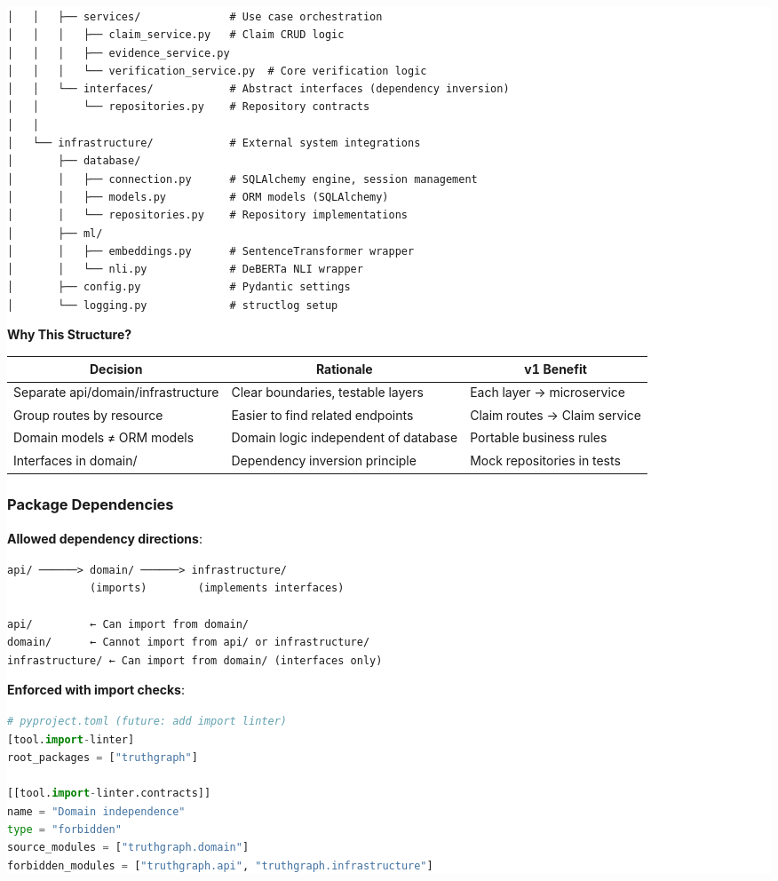 ```
│   │   ├── services/              # Use case orchestration
│   │   │   ├── claim_service.py   # Claim CRUD logic
│   │   │   ├── evidence_service.py
│   │   │   └── verification_service.py  # Core verification logic
│   │   └── interfaces/            # Abstract interfaces (dependency inversion)
│   │       └── repositories.py    # Repository contracts
│   │
│   └── infrastructure/            # External system integrations
│       ├── database/
│       │   ├── connection.py      # SQLAlchemy engine, session management
│       │   ├── models.py          # ORM models (SQLAlchemy)
│       │   └── repositories.py    # Repository implementations
│       ├── ml/
│       │   ├── embeddings.py      # SentenceTransformer wrapper
│       │   └── nli.py             # DeBERTa NLI wrapper
│       ├── config.py              # Pydantic settings
│       └── logging.py             # structlog setup
```

**Why This Structure?**

| Decision | Rationale | v1 Benefit |
|----------|-----------|-----------|
| Separate api/domain/infrastructure | Clear boundaries, testable layers | Each layer → microservice |
| Group routes by resource | Easier to find related endpoints | Claim routes → Claim service |
| Domain models ≠ ORM models | Domain logic independent of database | Portable business rules |
| Interfaces in domain/ | Dependency inversion principle | Mock repositories in tests |

### Package Dependencies

**Allowed dependency directions**:

```
api/ ──────> domain/ ──────> infrastructure/
             (imports)        (implements interfaces)

api/         ← Can import from domain/
domain/      ← Cannot import from api/ or infrastructure/
infrastructure/ ← Can import from domain/ (interfaces only)
```

**Enforced with import checks**:

```python
# pyproject.toml (future: add import linter)
[tool.import-linter]
root_packages = ["truthgraph"]

[[tool.import-linter.contracts]]
name = "Domain independence"
type = "forbidden"
source_modules = ["truthgraph.domain"]
forbidden_modules = ["truthgraph.api", "truthgraph.infrastructure"]
```
